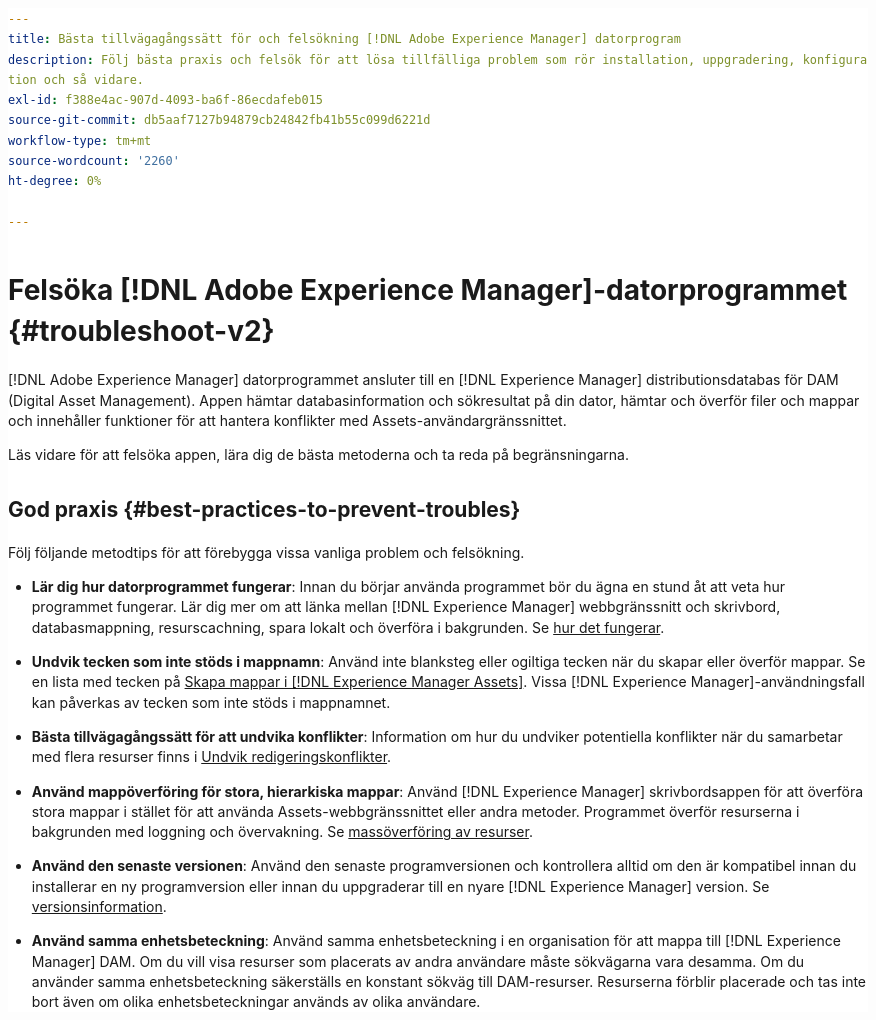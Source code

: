 ```yaml
---
title: Bästa tillvägagångssätt för och felsökning [!DNL Adobe Experience Manager] datorprogram
description: Följ bästa praxis och felsök för att lösa tillfälliga problem som rör installation, uppgradering, konfiguration och så vidare.
exl-id: f388e4ac-907d-4093-ba6f-86ecdafeb015
source-git-commit: db5aaf7127b94879cb24842fb41b55c099d6221d
workflow-type: tm+mt
source-wordcount: '2260'
ht-degree: 0%

---
```


# Felsöka [!DNL Adobe Experience Manager]-datorprogrammet {#troubleshoot-v2}

[!DNL Adobe Experience Manager] datorprogrammet ansluter till en  [!DNL Experience Manager] distributionsdatabas för DAM (Digital Asset Management). Appen hämtar databasinformation och sökresultat på din dator, hämtar och överför filer och mappar och innehåller funktioner för att hantera konflikter med Assets-användargränssnittet.

Läs vidare för att felsöka appen, lära dig de bästa metoderna och ta reda på begränsningarna.

## God praxis {#best-practices-to-prevent-troubles}

Följ följande metodtips för att förebygga vissa vanliga problem och felsökning.

* **Lär dig hur datorprogrammet fungerar**: Innan du börjar använda programmet bör du ägna en stund åt att veta hur programmet fungerar. Lär dig mer om att länka mellan [!DNL Experience Manager] webbgränssnitt och skrivbord, databasmappning, resurscachning, spara lokalt och överföra i bakgrunden. Se [hur det fungerar](release-notes.md#how-app-works).

* **Undvik tecken som inte stöds i mappnamn**: Använd inte blanksteg eller ogiltiga tecken när du skapar eller överför mappar. Se en lista med tecken på [Skapa mappar i [!DNL Experience Manager Assets]](https://experienceleague.adobe.com/docs/experience-manager-65/assets/managing/manage-assets.html#creating-folders). Vissa [!DNL Experience Manager]-användningsfall kan påverkas av tecken som inte stöds i mappnamnet.

* **Bästa tillvägagångssätt för att undvika konflikter**: Information om hur du undviker potentiella konflikter när du samarbetar med flera resurser finns i  [Undvik redigeringskonflikter](using.md#adv-workflow-collaborate-avoid-conflicts).

* **Använd mappöverföring för stora, hierarkiska mappar**: Använd  [!DNL Experience Manager] skrivbordsappen för att överföra stora mappar i stället för att använda Assets-webbgränssnittet eller andra metoder. Programmet överför resurserna i bakgrunden med loggning och övervakning. Se [massöverföring av resurser](using.md#bulk-upload-assets).

* **Använd den senaste versionen**: Använd den senaste programversionen och kontrollera alltid om den är kompatibel innan du installerar en ny programversion eller innan du uppgraderar till en nyare  [!DNL Experience Manager] version. Se [versionsinformation](release-notes.md).

* **Använd samma enhetsbeteckning**: Använd samma enhetsbeteckning i en organisation för att mappa till  [!DNL Experience Manager] DAM. Om du vill visa resurser som placerats av andra användare måste sökvägarna vara desamma. Om du använder samma enhetsbeteckning säkerställs en konstant sökväg till DAM-resurser. Resurserna förblir placerade och tas inte bort även om olika enhetsbeteckningar används av olika användare.
